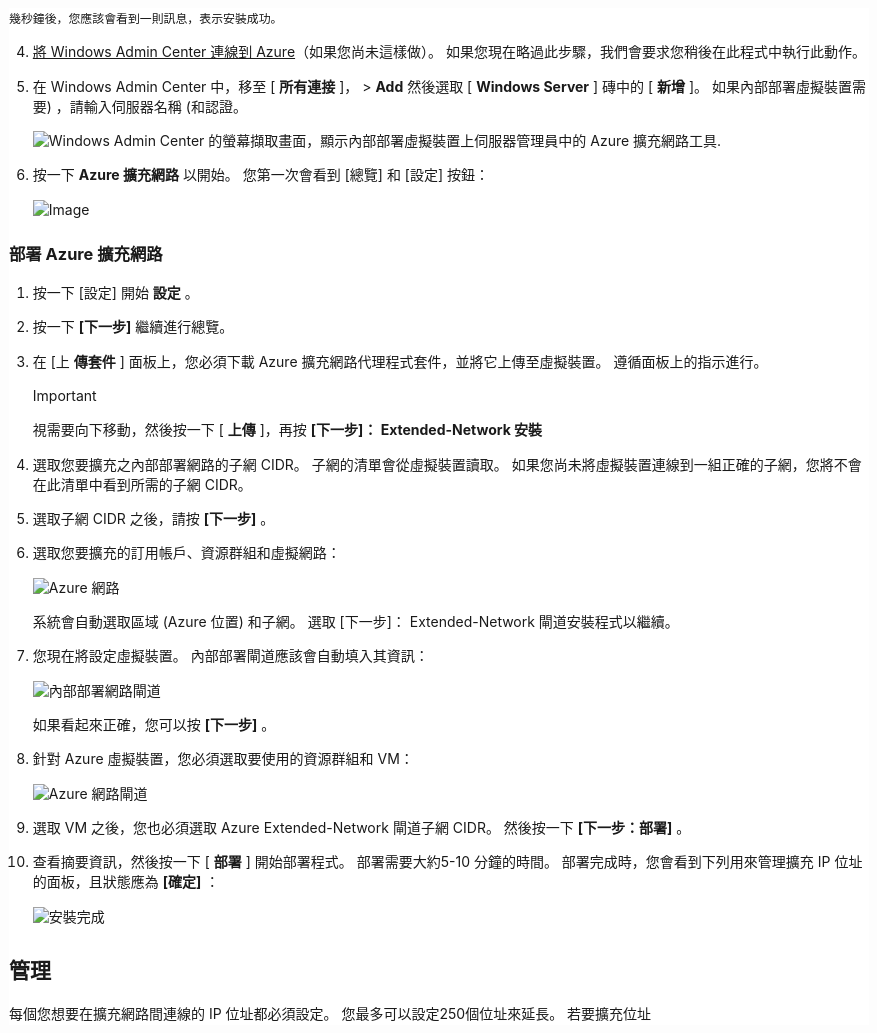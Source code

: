     幾秒鐘後，您應該會看到一則訊息，表示安裝成功。

4. [將 Windows Admin Center 連線到 Azure](azure-integration.md)（如果您尚未這樣做）。 如果您現在略過此步驟，我們會要求您稍後在此程式中執行此動作。

5. 在 Windows Admin Center 中，移至 [ **所有連接** ]，  >  **Add** 然後選取 [ **Windows Server** ] 磚中的 [ **新增** ]。 如果內部部署虛擬裝置需要) ，請輸入伺服器名稱 (和認證。

    ![Windows Admin Center 的螢幕擷取畫面，顯示內部部署虛擬裝置上伺服器管理員中的 Azure 擴充網路工具](../media/azure-extended-network/azure-extended-network.png).

6. 按一下 **Azure 擴充網路** 以開始。 您第一次會看到 [總覽] 和 [設定] 按鈕：

    ![Image](../media/azure-extended-network/azure-extended-network-intro.png)

### <a name="deploy-azure-extended-network"></a>部署 Azure 擴充網路

1. 按一下 [設定] 開始 **設定** 。

2. 按一下 **[下一步]** 繼續進行總覽。

3. 在 [上 **傳套件** ] 面板上，您必須下載 Azure 擴充網路代理程式套件，並將它上傳至虛擬裝置。 遵循面板上的指示進行。

    > [!IMPORTANT]
    > 視需要向下移動，然後按一下 [ **上傳** ]，再按 **[下一步]： Extended-Network 安裝**

4. 選取您要擴充之內部部署網路的子網 CIDR。 子網的清單會從虛擬裝置讀取。 如果您尚未將虛擬裝置連線到一組正確的子網，您將不會在此清單中看到所需的子網 CIDR。

5. 選取子網 CIDR 之後，請按 **[下一步]** 。

6. 選取您要擴充的訂用帳戶、資源群組和虛擬網路：

    ![Azure 網路](../media/azure-extended-network/azure-network.png)

    系統會自動選取區域 (Azure 位置) 和子網。 選取 [下一步]： Extended-Network 閘道安裝程式以繼續。

7. 您現在將設定虛擬裝置。 內部部署閘道應該會自動填入其資訊：

    ![內部部署網路閘道](../media/azure-extended-network/on-premises-network-gateway.png)

    如果看起來正確，您可以按 **[下一步]** 。

8. 針對 Azure 虛擬裝置，您必須選取要使用的資源群組和 VM：

    ![Azure 網路閘道](../media/azure-extended-network/azure-network-gateway.png)

9. 選取 VM 之後，您也必須選取 Azure Extended-Network 閘道子網 CIDR。 然後按一下 **[下一步：部署]** 。

10. 查看摘要資訊，然後按一下 [ **部署** ] 開始部署程式。 部署需要大約5-10 分鐘的時間。 部署完成時，您會看到下列用來管理擴充 IP 位址的面板，且狀態應為 **[確定]** ：

    ![安裝完成](../media/azure-extended-network/installation-complete.png)

## <a name="manage"></a>管理

每個您想要在擴充網路間連線的 IP 位址都必須設定。 您最多可以設定250個位址來延長。
若要擴充位址
